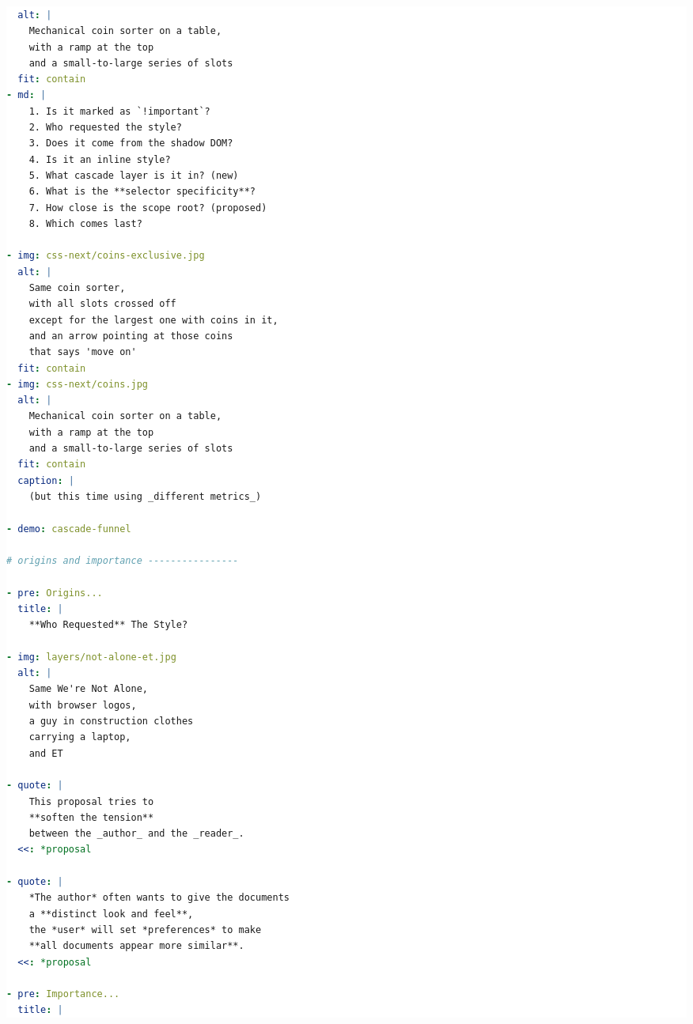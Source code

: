 ```yaml
  alt: |
    Mechanical coin sorter on a table,
    with a ramp at the top
    and a small-to-large series of slots
  fit: contain
- md: |
    1. Is it marked as `!important`?
    2. Who requested the style?
    3. Does it come from the shadow DOM?
    4. Is it an inline style?
    5. What cascade layer is it in? (new)
    6. What is the **selector specificity**?
    7. How close is the scope root? (proposed)
    8. Which comes last?

- img: css-next/coins-exclusive.jpg
  alt: |
    Same coin sorter,
    with all slots crossed off
    except for the largest one with coins in it,
    and an arrow pointing at those coins
    that says 'move on'
  fit: contain
- img: css-next/coins.jpg
  alt: |
    Mechanical coin sorter on a table,
    with a ramp at the top
    and a small-to-large series of slots
  fit: contain
  caption: |
    (but this time using _different metrics_)

- demo: cascade-funnel

# origins and importance ----------------

- pre: Origins...
  title: |
    **Who Requested** The Style?

- img: layers/not-alone-et.jpg
  alt: |
    Same We're Not Alone,
    with browser logos,
    a guy in construction clothes
    carrying a laptop,
    and ET

- quote: |
    This proposal tries to
    **soften the tension**
    between the _author_ and the _reader_.
  <<: *proposal

- quote: |
    *The author* often wants to give the documents
    a **distinct look and feel**,
    the *user* will set *preferences* to make
    **all documents appear more similar**.
  <<: *proposal

- pre: Importance...
  title: |
```